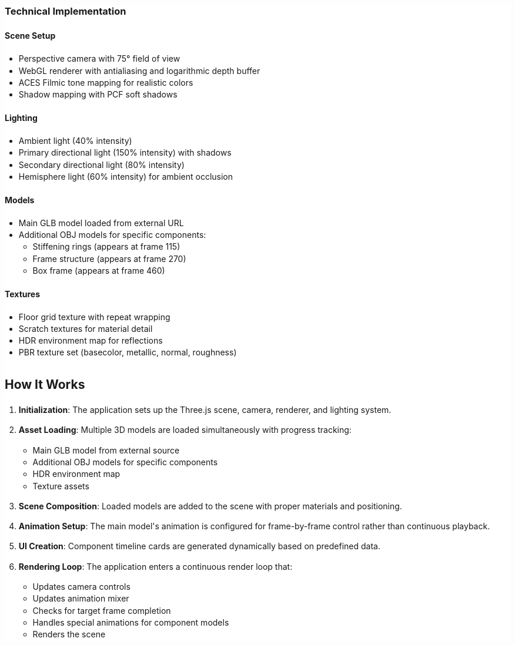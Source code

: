 ### Technical Implementation

#### Scene Setup
- Perspective camera with 75° field of view
- WebGL renderer with antialiasing and logarithmic depth buffer
- ACES Filmic tone mapping for realistic colors
- Shadow mapping with PCF soft shadows

#### Lighting
- Ambient light (40% intensity)
- Primary directional light (150% intensity) with shadows
- Secondary directional light (80% intensity)
- Hemisphere light (60% intensity) for ambient occlusion

#### Models
- Main GLB model loaded from external URL
- Additional OBJ models for specific components:
  - Stiffening rings (appears at frame 115)
  - Frame structure (appears at frame 270)
  - Box frame (appears at frame 460)

#### Textures
- Floor grid texture with repeat wrapping
- Scratch textures for material detail
- HDR environment map for reflections
- PBR texture set (basecolor, metallic, normal, roughness)

## How It Works

1. **Initialization**: The application sets up the Three.js scene, camera, renderer, and lighting system.

2. **Asset Loading**: Multiple 3D models are loaded simultaneously with progress tracking:
   - Main GLB model from external source
   - Additional OBJ models for specific components
   - HDR environment map
   - Texture assets

3. **Scene Composition**: Loaded models are added to the scene with proper materials and positioning.

4. **Animation Setup**: The main model's animation is configured for frame-by-frame control rather than continuous playback.

5. **UI Creation**: Component timeline cards are generated dynamically based on predefined data.

6. **Rendering Loop**: The application enters a continuous render loop that:
   - Updates camera controls
   - Updates animation mixer
   - Checks for target frame completion
   - Handles special animations for component models
   - Renders the scene
